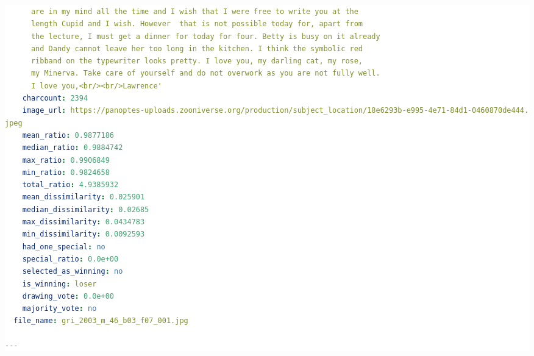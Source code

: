 ```yaml
      are in my mind all the time and I wish that I were free to write you at the
      length Cupid and I wish. However  that is not possible today for, apart from
      the lecture, I must get a dinner for today for four. Betty is busy on it already
      and Dandy cannot leave her too long in the kitchen. I think the symbolic red
      ribband on the typewriter looks pretty. I love you, my darling cat, my rose,
      my Minerva. Take care of yourself and do not overwork as you are not fully well.
      I love you,<br/><br/>Lawrence'
    charcount: 2394
    image_url: https://panoptes-uploads.zooniverse.org/production/subject_location/18e6293b-e995-4e71-84d1-0460870de444.jpeg
    mean_ratio: 0.9877186
    median_ratio: 0.9884742
    max_ratio: 0.9906849
    min_ratio: 0.9824658
    total_ratio: 4.9385932
    mean_dissimilarity: 0.025901
    median_dissimilarity: 0.02685
    max_dissimilarity: 0.0434783
    min_dissimilarity: 0.0092593
    had_one_special: no
    special_ratio: 0.0e+00
    selected_as_winning: no
    is_winning: loser
    drawing_vote: 0.0e+00
    majority_vote: no
  file_name: gri_2003_m_46_b03_f07_001.jpg

---
```


